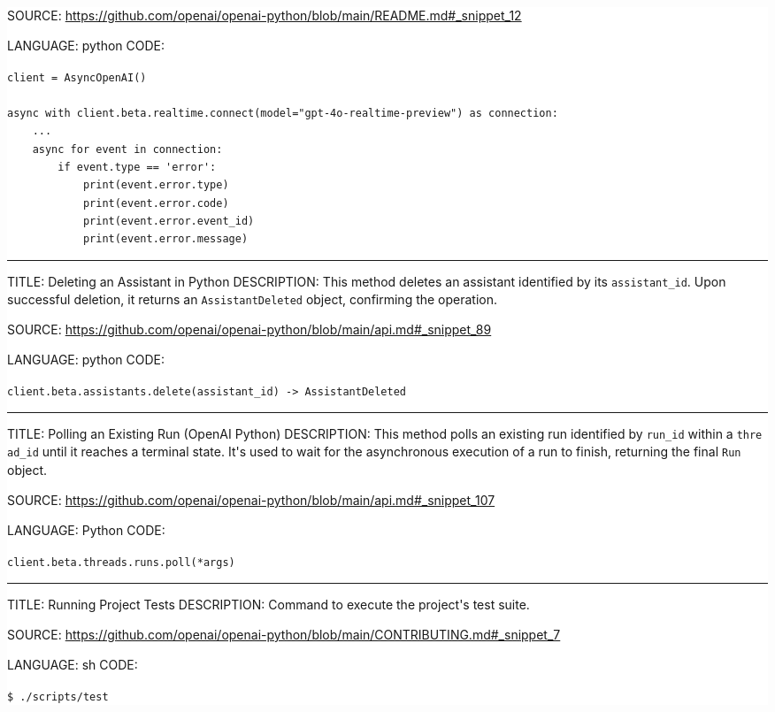 SOURCE: https://github.com/openai/openai-python/blob/main/README.md#_snippet_12

LANGUAGE: python
CODE:
```
client = AsyncOpenAI()

async with client.beta.realtime.connect(model="gpt-4o-realtime-preview") as connection:
    ...
    async for event in connection:
        if event.type == 'error':
            print(event.error.type)
            print(event.error.code)
            print(event.error.event_id)
            print(event.error.message)
```

----------------------------------------

TITLE: Deleting an Assistant in Python
DESCRIPTION: This method deletes an assistant identified by its `assistant_id`. Upon successful deletion, it returns an `AssistantDeleted` object, confirming the operation.

SOURCE: https://github.com/openai/openai-python/blob/main/api.md#_snippet_89

LANGUAGE: python
CODE:
```
client.beta.assistants.delete(assistant_id) -> AssistantDeleted
```

----------------------------------------

TITLE: Polling an Existing Run (OpenAI Python)
DESCRIPTION: This method polls an existing run identified by `run_id` within a `thread_id` until it reaches a terminal state. It's used to wait for the asynchronous execution of a run to finish, returning the final `Run` object.

SOURCE: https://github.com/openai/openai-python/blob/main/api.md#_snippet_107

LANGUAGE: Python
CODE:
```
client.beta.threads.runs.poll(*args)
```

----------------------------------------

TITLE: Running Project Tests
DESCRIPTION: Command to execute the project's test suite.

SOURCE: https://github.com/openai/openai-python/blob/main/CONTRIBUTING.md#_snippet_7

LANGUAGE: sh
CODE:
```
$ ./scripts/test
```
